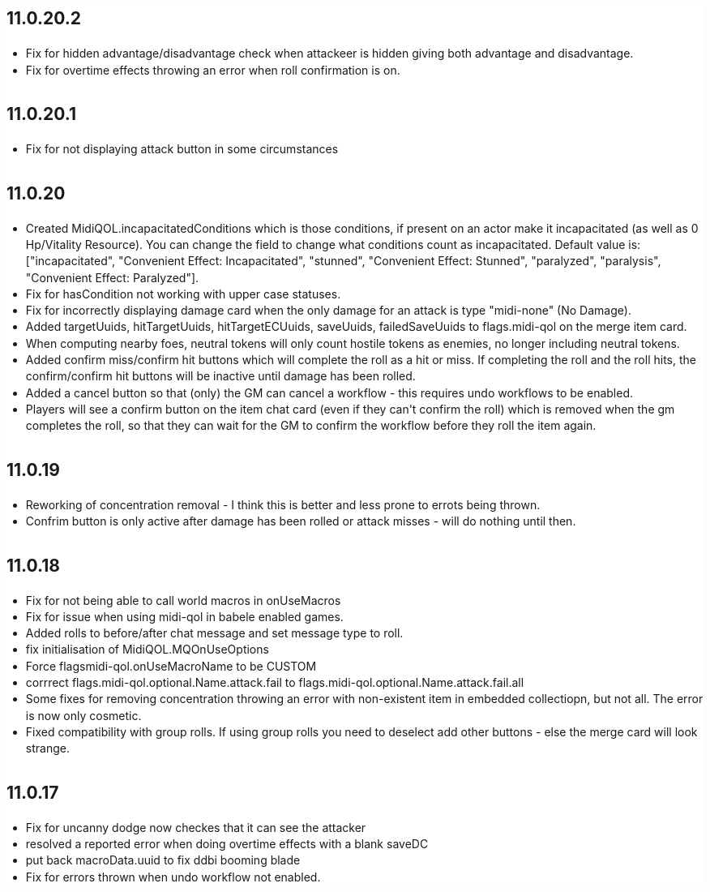 ## 11.0.20.2
* Fix for hidden advantage/disadvantage check when attackeer is hidden giving both advantage and disadvantage.
* Fix for overtime effects throwing an error when roll confirmation is on.

## 11.0.20.1
* Fix for not displaying attack button in some circumstances

## 11.0.20
* Created MidiQOL.incapacitatedConditions which is those conditions, if present on an actor make it incapacitated (as well as 0 Hp/Vitality Resource). You can change the field to change what conditions count as incapacitated. Default value is: ["incapacitated", "Convenient Effect: Incapacitated", "stunned", "Convenient Effect: Stunned", "paralyzed", "paralysis", "Convenient Effect: Paralyzed"].
* Fix for hasCondition not working with upper case statuses.
* Fix for incorrectly displaying damage card when the only damage for an attack is type "midi-none" (No Damage).
* Added targetUuids, hitTargetUuids, hitTargetECUuids, saveUuids, failedSaveUuids to flags.midi-qol on the merge item card.
* When computing nearby foes, neutral tokens will only count hostile tokens as enemies, no longer including neutral tokens.
* Added confirm miss/confirm hit buttons which will complete the roll as a hit or miss. If completing the roll and the roll hits, the confirm/confirm hit buttons will be inactive until damage has been rolled.
* Added a cancel button so that (only) the GM can cancel a workflow - this requires undo workflows to be enabled.
* Players will see a confirm button on the item chat card (even if they can't confirm the roll) which is removed when the gm completes the roll, so that they can wait for the GM to confirm the workflow before they roll the item again.

## 11.0.19
* Reworking of concentration removal - I think this is better and less prone to errots being thrown.
* Confrim button is only active after damage has been rolled or attack misses - will do nothing until then.

## 11.0.18
* Fix for not being able to call world macros in onUseMacros
* Fix for issue when using midi-qol in babele enabled games.
* Added rolls to before/after chat message and set message type to roll.
* fix initialisation of MidiQOL.MQOnUseOptions
* Force flagsmidi-qol.onUseMacroName to be CUSTOM
* corrrect flags.midi-qol.optional.Name.attack.fail to flags.midi-qol.optional.Name.attack.fail.all
* Some fixes for removing concentration throwing an error with non-existent item in embedded collectiopn, but not all. The error is now only cosmetic.
* Fixed compatibility with group rolls. If using group rolls you need to deselect add other buttons - else the merge card will look strange.

## 11.0.17
* Fix for uncanny dodge now checkes that it can see the attacker
* resolved a reported error when doing overtime effects with a blank saveDC
* put back macroData.uuid to fix ddbi booming blade
* Fix for errors thrown when undo workflow not enabled.
